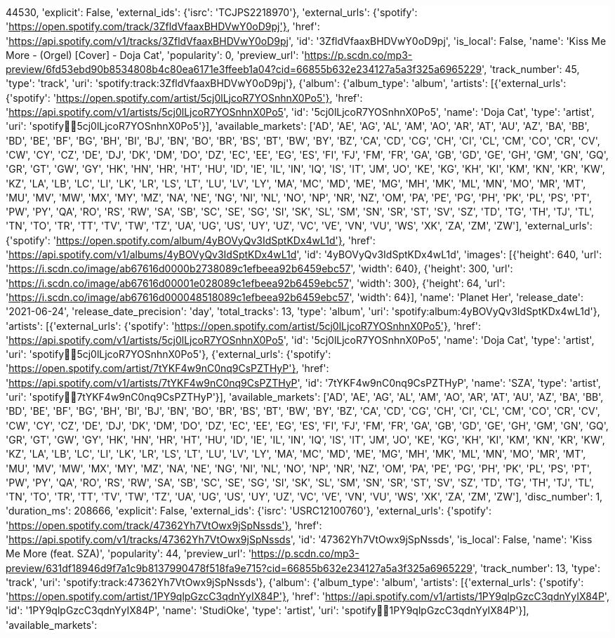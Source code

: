 44530, 'explicit': False, 'external_ids': {'isrc': 'TCJPS2218970'}, 'external_urls': {'spotify': 'https://open.spotify.com/track/3ZfldVfaaxBHDVwY0oD9pj'}, 'href': 'https://api.spotify.com/v1/tracks/3ZfldVfaaxBHDVwY0oD9pj', 'id': '3ZfldVfaaxBHDVwY0oD9pj', 'is_local': False, 'name': 'Kiss Me More - (Orgel) [Cover] - Doja Cat', 'popularity': 0, 'preview_url': 'https://p.scdn.co/mp3-preview/6fd53ebd90b8534808b4c80ea6171e3ffeeb1a04?cid=66855b632e234127a5a3f325a6965229', 'track_number': 45, 'type': 'track', 'uri': 'spotify:track:3ZfldVfaaxBHDVwY0oD9pj'}, {'album': {'album_type': 'album', 'artists': [{'external_urls': {'spotify': 'https://open.spotify.com/artist/5cj0lLjcoR7YOSnhnX0Po5'}, 'href': 'https://api.spotify.com/v1/artists/5cj0lLjcoR7YOSnhnX0Po5', 'id': '5cj0lLjcoR7YOSnhnX0Po5', 'name': 'Doja Cat', 'type': 'artist', 'uri': 'spotify:artist:5cj0lLjcoR7YOSnhnX0Po5'}], 'available_markets': ['AD', 'AE', 'AG', 'AL', 'AM', 'AO', 'AR', 'AT', 'AU', 'AZ', 'BA', 'BB', 'BD', 'BE', 'BF', 'BG', 'BH', 'BI', 'BJ', 'BN', 'BO', 'BR', 'BS', 'BT', 'BW', 'BY', 'BZ', 'CA', 'CD', 'CG', 'CH', 'CI', 'CL', 'CM', 'CO', 'CR', 'CV', 'CW', 'CY', 'CZ', 'DE', 'DJ', 'DK', 'DM', 'DO', 'DZ', 'EC', 'EE', 'EG', 'ES', 'FI', 'FJ', 'FM', 'FR', 'GA', 'GB', 'GD', 'GE', 'GH', 'GM', 'GN', 'GQ', 'GR', 'GT', 'GW', 'GY', 'HK', 'HN', 'HR', 'HT', 'HU', 'ID', 'IE', 'IL', 'IN', 'IQ', 'IS', 'IT', 'JM', 'JO', 'KE', 'KG', 'KH', 'KI', 'KM', 'KN', 'KR', 'KW', 'KZ', 'LA', 'LB', 'LC', 'LI', 'LK', 'LR', 'LS', 'LT', 'LU', 'LV', 'LY', 'MA', 'MC', 'MD', 'ME', 'MG', 'MH', 'MK', 'ML', 'MN', 'MO', 'MR', 'MT', 'MU', 'MV', 'MW', 'MX', 'MY', 'MZ', 'NA', 'NE', 'NG', 'NI', 'NL', 'NO', 'NP', 'NR', 'NZ', 'OM', 'PA', 'PE', 'PG', 'PH', 'PK', 'PL', 'PS', 'PT', 'PW', 'PY', 'QA', 'RO', 'RS', 'RW', 'SA', 'SB', 'SC', 'SE', 'SG', 'SI', 'SK', 'SL', 'SM', 'SN', 'SR', 'ST', 'SV', 'SZ', 'TD', 'TG', 'TH', 'TJ', 'TL', 'TN', 'TO', 'TR', 'TT', 'TV', 'TW', 'TZ', 'UA', 'UG', 'US', 'UY', 'UZ', 'VC', 'VE', 'VN', 'VU', 'WS', 'XK', 'ZA', 'ZM', 'ZW'], 'external_urls': {'spotify': 'https://open.spotify.com/album/4yBOVyQv3IdSptKDx4wL1d'}, 'href': 'https://api.spotify.com/v1/albums/4yBOVyQv3IdSptKDx4wL1d', 'id': '4yBOVyQv3IdSptKDx4wL1d', 'images': [{'height': 640, 'url': 'https://i.scdn.co/image/ab67616d0000b2738089c1efbeea92b6459ebc57', 'width': 640}, {'height': 300, 'url': 'https://i.scdn.co/image/ab67616d00001e028089c1efbeea92b6459ebc57', 'width': 300}, {'height': 64, 'url': 'https://i.scdn.co/image/ab67616d000048518089c1efbeea92b6459ebc57', 'width': 64}], 'name': 'Planet Her', 'release_date': '2021-06-24', 'release_date_precision': 'day', 'total_tracks': 13, 'type': 'album', 'uri': 'spotify:album:4yBOVyQv3IdSptKDx4wL1d'}, 'artists': [{'external_urls': {'spotify': 'https://open.spotify.com/artist/5cj0lLjcoR7YOSnhnX0Po5'}, 'href': 'https://api.spotify.com/v1/artists/5cj0lLjcoR7YOSnhnX0Po5', 'id': '5cj0lLjcoR7YOSnhnX0Po5', 'name': 'Doja Cat', 'type': 'artist', 'uri': 'spotify:artist:5cj0lLjcoR7YOSnhnX0Po5'}, {'external_urls': {'spotify': 'https://open.spotify.com/artist/7tYKF4w9nC0nq9CsPZTHyP'}, 'href': 'https://api.spotify.com/v1/artists/7tYKF4w9nC0nq9CsPZTHyP', 'id': '7tYKF4w9nC0nq9CsPZTHyP', 'name': 'SZA', 'type': 'artist', 'uri': 'spotify:artist:7tYKF4w9nC0nq9CsPZTHyP'}], 'available_markets': ['AD', 'AE', 'AG', 'AL', 'AM', 'AO', 'AR', 'AT', 'AU', 'AZ', 'BA', 'BB', 'BD', 'BE', 'BF', 'BG', 'BH', 'BI', 'BJ', 'BN', 'BO', 'BR', 'BS', 'BT', 'BW', 'BY', 'BZ', 'CA', 'CD', 'CG', 'CH', 'CI', 'CL', 'CM', 'CO', 'CR', 'CV', 'CW', 'CY', 'CZ', 'DE', 'DJ', 'DK', 'DM', 'DO', 'DZ', 'EC', 'EE', 'EG', 'ES', 'FI', 'FJ', 'FM', 'FR', 'GA', 'GB', 'GD', 'GE', 'GH', 'GM', 'GN', 'GQ', 'GR', 'GT', 'GW', 'GY', 'HK', 'HN', 'HR', 'HT', 'HU', 'ID', 'IE', 'IL', 'IN', 'IQ', 'IS', 'IT', 'JM', 'JO', 'KE', 'KG', 'KH', 'KI', 'KM', 'KN', 'KR', 'KW', 'KZ', 'LA', 'LB', 'LC', 'LI', 'LK', 'LR', 'LS', 'LT', 'LU', 'LV', 'LY', 'MA', 'MC', 'MD', 'ME', 'MG', 'MH', 'MK', 'ML', 'MN', 'MO', 'MR', 'MT', 'MU', 'MV', 'MW', 'MX', 'MY', 'MZ', 'NA', 'NE', 'NG', 'NI', 'NL', 'NO', 'NP', 'NR', 'NZ', 'OM', 'PA', 'PE', 'PG', 'PH', 'PK', 'PL', 'PS', 'PT', 'PW', 'PY', 'QA', 'RO', 'RS', 'RW', 'SA', 'SB', 'SC', 'SE', 'SG', 'SI', 'SK', 'SL', 'SM', 'SN', 'SR', 'ST', 'SV', 'SZ', 'TD', 'TG', 'TH', 'TJ', 'TL', 'TN', 'TO', 'TR', 'TT', 'TV', 'TW', 'TZ', 'UA', 'UG', 'US', 'UY', 'UZ', 'VC', 'VE', 'VN', 'VU', 'WS', 'XK', 'ZA', 'ZM', 'ZW'], 'disc_number': 1, 'duration_ms': 208666, 'explicit': False, 'external_ids': {'isrc': 'USRC12100760'}, 'external_urls': {'spotify': 'https://open.spotify.com/track/47362Yh7VtOwx9jSpNssds'}, 'href': 'https://api.spotify.com/v1/tracks/47362Yh7VtOwx9jSpNssds', 'id': '47362Yh7VtOwx9jSpNssds', 'is_local': False, 'name': 'Kiss Me More (feat. SZA)', 'popularity': 44, 'preview_url': 'https://p.scdn.co/mp3-preview/631df18946d9f7a1c9b8137990478f518fa9e715?cid=66855b632e234127a5a3f325a6965229', 'track_number': 13, 'type': 'track', 'uri': 'spotify:track:47362Yh7VtOwx9jSpNssds'}, {'album': {'album_type': 'album', 'artists': [{'external_urls': {'spotify': 'https://open.spotify.com/artist/1PY9qlpGzcC3qdnYyIX84P'}, 'href': 'https://api.spotify.com/v1/artists/1PY9qlpGzcC3qdnYyIX84P', 'id': '1PY9qlpGzcC3qdnYyIX84P', 'name': 'StudiOke', 'type': 'artist', 'uri': 'spotify:artist:1PY9qlpGzcC3qdnYyIX84P'}], 'available_markets':